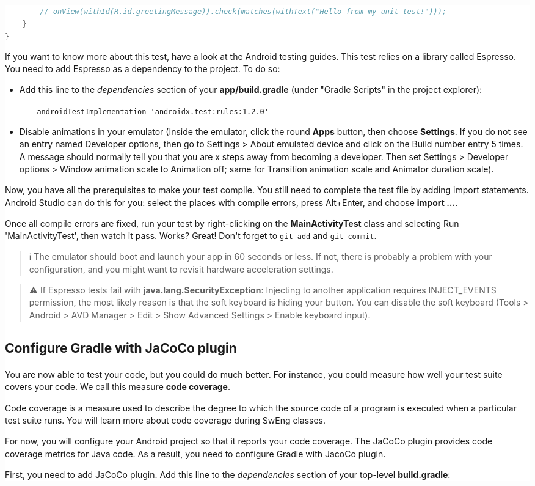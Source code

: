 ```java
        // onView(withId(R.id.greetingMessage)).check(matches(withText("Hello from my unit test!")));
    }
}
```

If you want to know more about this test, have a look at the [Android testing guides](https://developer.android.com/training/testing/index.html). This test relies on a library called [Espresso](https://developer.android.com/training/testing/ui-testing/espresso-testing.html). You need to add Espresso as a dependency to the project. To do so:
* Add this line to the *dependencies* section of your **app/build.gradle** (under "Gradle Scripts" in the project explorer):
    ```Gradle
        androidTestImplementation 'androidx.test:rules:1.2.0'
    ```
* Disable animations in your emulator (Inside the emulator, click the round **Apps** button, then choose **Settings**. If you do not see an entry named Developer options, then go to Settings > About emulated device and click on the Build number entry 5 times. A message should normally tell you that you are x steps away from becoming a developer. Then set Settings > Developer options > Window animation scale to Animation off; same for Transition animation scale and Animator duration scale).

Now, you have all the prerequisites to make your test compile. You still need to complete the test file by adding import statements. Android Studio can do this for you: select the places with compile errors, press Alt+Enter, and choose **import ...**.

Once all compile errors are fixed, run your test by right-clicking on the **MainActivityTest** class and selecting Run 'MainActivityTest', then watch it pass. Works? Great! Don't forget to `git add` and `git commit`.

> :information_source: The emulator should boot and launch your app in 60 seconds or less. If not, there is probably a problem with your configuration, and you might want to revisit hardware acceleration settings.


> :warning: If Espresso tests fail with **java.lang.SecurityException**: Injecting to another application requires INJECT_EVENTS permission, the most likely reason is that the soft keyboard is hiding your button. You can disable the soft keyboard (Tools > Android > AVD Manager > Edit > Show Advanced Settings > Enable keyboard input).


## Configure Gradle with JaCoCo plugin

You are now able to test your code, but you could do much better. For instance, you could measure how well your test suite covers your code. We call this measure **code coverage**.

Code coverage is a measure used to describe the degree to which the source code of a program is executed when a particular test suite runs. You will learn more about code coverage during SwEng classes.

For now, you will configure your Android project so that it reports your code coverage. The JaCoCo plugin provides code coverage metrics for Java code. As a result, you need to configure Gradle with JacoCo plugin.

First, you need to add JaCoCo plugin. Add this line to the *dependencies* section of your top-level **build.gradle**:
